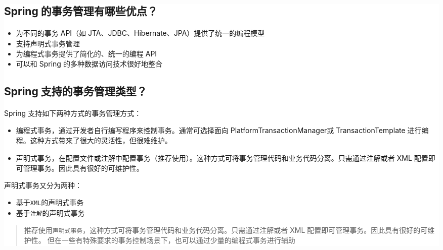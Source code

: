 ## Spring 的事务管理有哪些优点？

- 为不同的事务 API（如 JTA、JDBC、Hibernate、JPA）提供了统一的编程模型
- 支持声明式事务管理
- 为编程式事务提供了简化的、统一的编程 API
- 可以和 Spring 的多种数据访问技术很好地整合

## Spring 支持的事务管理类型？
Spring 支持如下两种方式的事务管理方式：
- 编程式事务，通过开发者自行编写程序来控制事务。通常可选择面向 PlatformTransactionManager或 TransactionTemplate 进行编程。这种方式带来了很大的灵活性，但很难维护。

- 声明式事务，在配置文件或注解中配置事务（推荐使用）。这种方式可将事务管理代码和业务代码分离。只需通过注解或者 XML 配置即可管理事务。因此具有很好的可维护性。

声明式事务又分为两种：

- 基于`XML`的声明式事务
- 基于`注解`的声明式事务

>推荐使用`声明式事务`，这种方式可将事务管理代码和业务代码分离。只需通过注解或者 XML 配置即可管理事务。因此具有很好的可维护性。
但在一些有特殊要求的事务控制场景下，也可以通过少量的编程式事务进行辅助

